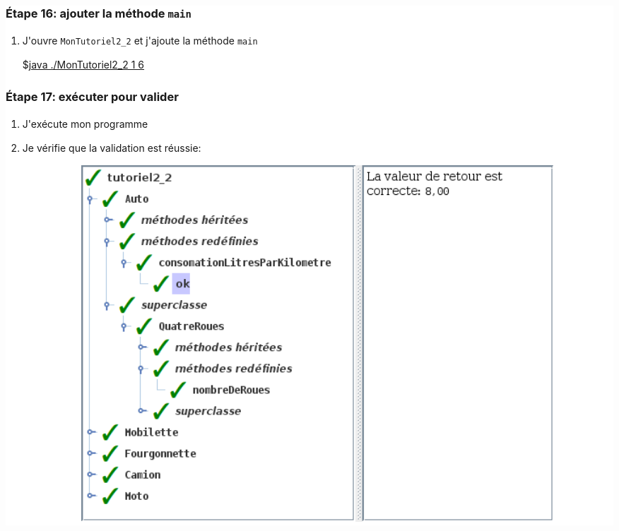 
### Étape 16: ajouter la méthode `main`

1. J'ouvre `MonTutoriel2_2` et j'ajoute la méthode `main`

    $[java ./MonTutoriel2_2 1 6]()


### Étape 17: exécuter pour valider

1. J'exécute mon programme

1. Je vérifie que la validation est réussie:

    <center>
    <img src="validation.png" width="80%" />
    </center>
